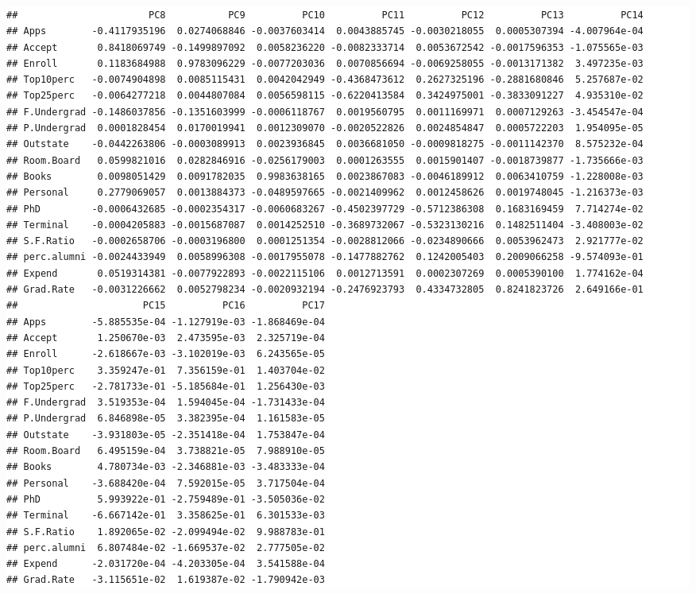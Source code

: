 ```
##                       PC8           PC9          PC10          PC11          PC12          PC13          PC14
## Apps        -0.4117935196  0.0274068846 -0.0037603414  0.0043885745 -0.0030218055  0.0005307394 -4.007964e-04
## Accept       0.8418069749 -0.1499897092  0.0058236220 -0.0082333714  0.0053672542 -0.0017596353 -1.075565e-03
## Enroll       0.1183684988  0.9783096229 -0.0077203036  0.0070856694 -0.0069258055 -0.0013171382  3.497235e-03
## Top10perc   -0.0074904898  0.0085115431  0.0042042949 -0.4368473612  0.2627325196 -0.2881680846  5.257687e-02
## Top25perc   -0.0064277218  0.0044807084  0.0056598115 -0.6220413584  0.3424975001 -0.3833091227  4.935310e-02
## F.Undergrad -0.1486037856 -0.1351603999 -0.0006118767  0.0019560795  0.0011169971  0.0007129263 -3.454547e-04
## P.Undergrad  0.0001828454  0.0170019941  0.0012309070 -0.0020522826  0.0024854847  0.0005722203  1.954095e-05
## Outstate    -0.0442263806 -0.0003089913  0.0023936845  0.0036681050 -0.0009818275 -0.0011142370  8.575232e-04
## Room.Board   0.0599821016  0.0282846916 -0.0256179003  0.0001263555  0.0015901407 -0.0018739877 -1.735666e-03
## Books        0.0098051429  0.0091782035  0.9983638165  0.0023867083 -0.0046189912  0.0063410759 -1.228008e-03
## Personal     0.2779069057  0.0013884373 -0.0489597665 -0.0021409962  0.0012458626  0.0019748045 -1.216373e-03
## PhD         -0.0006432685 -0.0002354317 -0.0060683267 -0.4502397729 -0.5712386308  0.1683169459  7.714274e-02
## Terminal    -0.0004205883 -0.0015687087  0.0014252510 -0.3689732067 -0.5323130216  0.1482511404 -3.408003e-02
## S.F.Ratio   -0.0002658706 -0.0003196800  0.0001251354 -0.0028812066 -0.0234890666  0.0053962473  2.921777e-02
## perc.alumni -0.0024433949  0.0058996308 -0.0017955078 -0.1477882762  0.1242005403  0.2009066258 -9.574093e-01
## Expend       0.0519314381 -0.0077922893 -0.0022115106  0.0012713591  0.0002307269  0.0005390100  1.774162e-04
## Grad.Rate   -0.0031226662  0.0052798234 -0.0020932194 -0.2476923793  0.4334732805  0.8241823726  2.649166e-01
##                      PC15          PC16          PC17
## Apps        -5.885535e-04 -1.127919e-03 -1.868469e-04
## Accept       1.250670e-03  2.473595e-03  2.325719e-04
## Enroll      -2.618667e-03 -3.102019e-03  6.243565e-05
## Top10perc    3.359247e-01  7.356159e-01  1.403704e-02
## Top25perc   -2.781733e-01 -5.185684e-01  1.256430e-03
## F.Undergrad  3.519353e-04  1.594045e-04 -1.731433e-04
## P.Undergrad  6.846898e-05  3.382395e-04  1.161583e-05
## Outstate    -3.931803e-05 -2.351418e-04  1.753847e-04
## Room.Board   6.495159e-04  3.738821e-05  7.988910e-05
## Books        4.780734e-03 -2.346881e-03 -3.483333e-04
## Personal    -3.688420e-04  7.592015e-05  3.717504e-04
## PhD          5.993922e-01 -2.759489e-01 -3.505036e-02
## Terminal    -6.667142e-01  3.358625e-01  6.301533e-03
## S.F.Ratio    1.892065e-02 -2.099494e-02  9.988783e-01
## perc.alumni  6.807484e-02 -1.669537e-02  2.777505e-02
## Expend      -2.031720e-04 -4.203305e-04  3.541588e-04
## Grad.Rate   -3.115651e-02  1.619387e-02 -1.790942e-03
```
